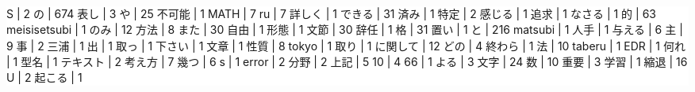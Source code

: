 S | 2
の | 674
表し | 3
や | 25
不可能 | 1
MATH | 7
ru | 7
詳しく | 1
できる | 31
済み | 1
特定 | 2
感じる | 1
追求 | 1
なさる | 1
的 | 63
meisisetsubi | 1
のみ | 12
方法 | 8
また | 30
自由 | 1
形態 | 1
文節 | 30
辞任 | 1
格 | 31
置い | 1
と | 216
matsubi | 1
人手 | 1
与える | 6
主 | 9
事 | 2
三浦 | 1
出 | 1
取っ | 1
下さい | 1
文章 | 1
性質 | 8
tokyo | 1
取り | 1
に関して | 12
どの | 4
終わら | 1
法 | 10
taberu | 1
EDR | 1
何れ | 1
型名 | 1
テキスト | 2
考え方 | 7
幾つ | 6
s | 1
error | 2
分野 | 2
上記 | 5
10 | 4
66 | 1
よる | 3
文字 | 24
数 | 10
重要 | 3
学習 | 1
縮退 | 16
U | 2
起こる | 1